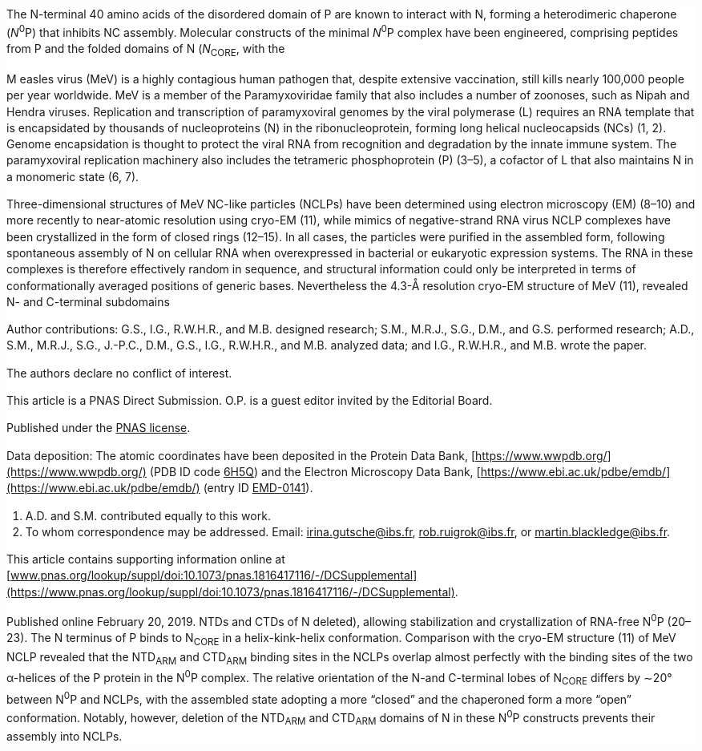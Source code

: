 The N-terminal 40 amino acids of the disordered domain of P are known to interact with N, forming a heterodimeric chaperone ($N^0$P) that inhibits NC assembly. Molecular constructs of the minimal $N^0$P complex have been engineered, comprising peptides from P and the folded domains of N ($N_{\text{CORE}}$, with the

M easles virus (MeV) is a highly contagious human pathogen that, despite extensive vaccination, still kills nearly 100,000 people per year worldwide. MeV is a member of the Paramyxoviridae family that also includes a number of zoonoses, such as Nipah and Hendra viruses. Replication and transcription of paramyxoviral genomes by the viral polymerase (L) requires an RNA template that is encapsidated by thousands of nucleoproteins (N) in the ribonucleoprotein, forming long helical nucleocapsids (NCs) (1, 2). Genome encapsidation is thought to protect the viral RNA from recognition and degradation by the innate immune system. The paramyxoviral replication machinery also includes the tetrameric phosphoprotein (P) (3–5), a cofactor of L that also maintains N in a monomeric state (6, 7).

Three-dimensional structures of MeV NC-like particles (NCLPs) have been determined using electron microscopy (EM) (8–10) and more recently to near-atomic resolution using cryo-EM (11), while mimics of negative-strand RNA virus NCLP complexes have been crystallized in the form of closed rings (12–15). In all cases, the particles were purified in the assembled form, following spontaneous assembly of N on cellular RNA when overexpressed in bacterial or eukaryotic expression systems. The RNA in these complexes is therefore effectively random in sequence, and structural information could only be interpreted in terms of conformationally averaged positions of generic bases. Nevertheless the 4.3-Å resolution cryo-EM structure of MeV (11), revealed N- and C-terminal subdomains

Author contributions: G.S., I.G., R.W.H.R., and M.B. designed research; S.M., M.R.J., S.G., D.M., and G.S. performed research; A.D., S.M., M.R.J., S.G., J.-P.C., D.M., G.S., I.G., R.W.H.R., and M.B. analyzed data; and I.G., R.W.H.R., and M.B. wrote the paper.

The authors declare no conflict of interest.

This article is a PNAS Direct Submission. O.P. is a guest editor invited by the Editorial Board.

Published under the [PNAS license](https://www.pnas.org/content/116/10/4256).

Data deposition: The atomic coordinates have been deposited in the Protein Data Bank, [https://www.wwpdb.org/](https://www.wwpdb.org/) (PDB ID code [6H5Q](https://www.rcsb.org/structure/6H5Q)) and the Electron Microscopy Data Bank, [https://www.ebi.ac.uk/pdbe/emdb/](https://www.ebi.ac.uk/pdbe/emdb/) (entry ID [EMD-0141](https://www.ebi.ac.uk/pdbe/emdb/entry/EMD-0141)).

1. A.D. and S.M. contributed equally to this work.
2. To whom correspondence may be addressed. Email: irina.gutsche@ibs.fr, rob.ruigrok@ibs.fr, or martin.blackledge@ibs.fr.

This article contains supporting information online at [www.pnas.org/lookup/suppl/doi:10.1073/pnas.1816417116/-/DCSupplemental](https://www.pnas.org/lookup/suppl/doi:10.1073/pnas.1816417116/-/DCSupplemental).

Published online February 20, 2019.
NTDs and CTDs of N deleted), allowing stabilization and crystallization of RNA-free N<sup>0</sup>P (20–23). The N terminus of P binds to N<sub>CORE</sub> in a helix-kink-helix conformation. Comparison with the cryo-EM structure (11) of MeV NCLP revealed that the NTD<sub>ARM</sub> and CTD<sub>ARM</sub> binding sites in the NCLPs overlap almost perfectly with the binding sites of the two α-helices of the P protein in the N<sup>0</sup>P complex. The relative orientation of the N-and C-terminal lobes of N<sub>CORE</sub> differs by ∼20° between N<sup>0</sup>P and NCLPs, with the assembled state adopting a more “closed” and the chaperoned form a more “open” conformation. Notably, however, deletion of the NTD<sub>ARM</sub> and CTD<sub>ARM</sub> domains of N in these N<sup>0</sup>P constructs prevents their assembly into NCLPs.
